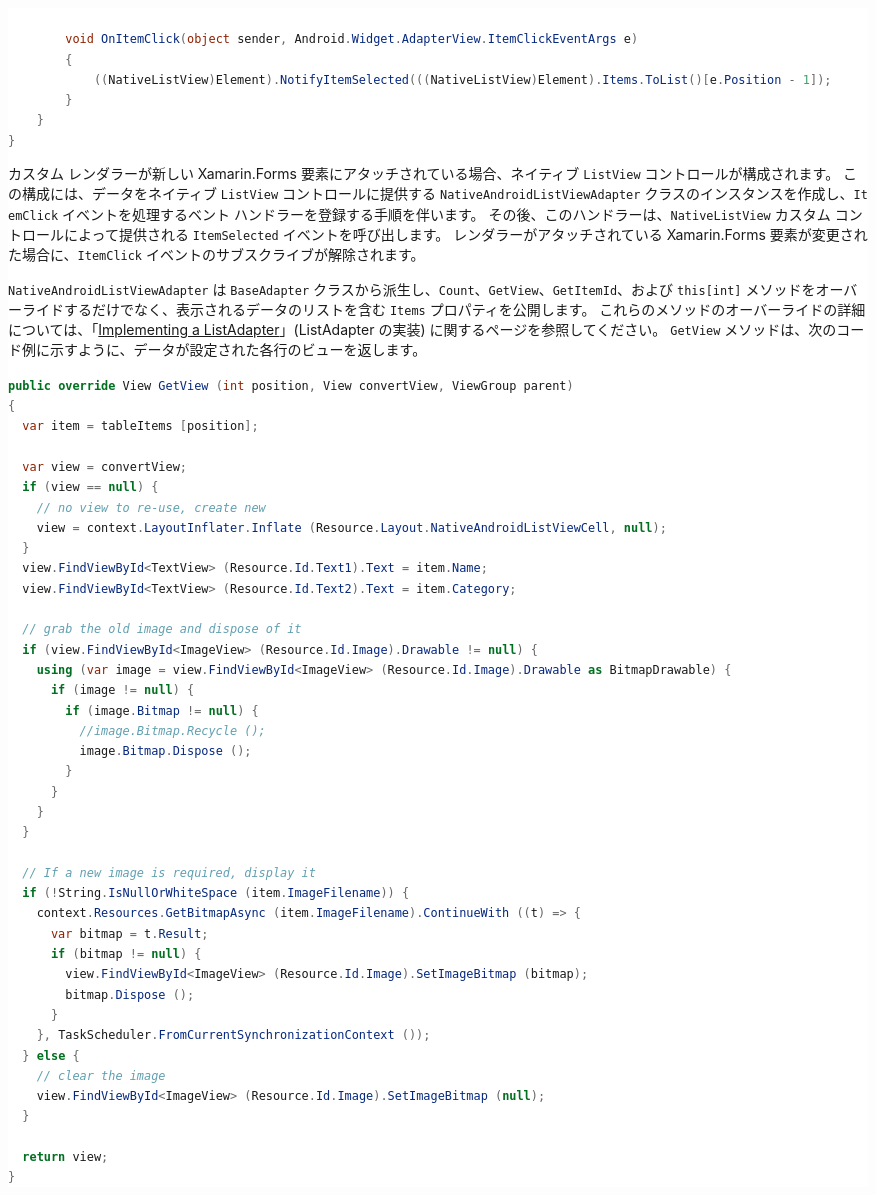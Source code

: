```csharp

        void OnItemClick(object sender, Android.Widget.AdapterView.ItemClickEventArgs e)
        {
            ((NativeListView)Element).NotifyItemSelected(((NativeListView)Element).Items.ToList()[e.Position - 1]);
        }
    }
}
```

カスタム レンダラーが新しい Xamarin.Forms 要素にアタッチされている場合、ネイティブ `ListView` コントロールが構成されます。 この構成には、データをネイティブ `ListView` コントロールに提供する `NativeAndroidListViewAdapter` クラスのインスタンスを作成し、`ItemClick` イベントを処理するベント ハンドラーを登録する手順を伴います。 その後、このハンドラーは、`NativeListView` カスタム コントロールによって提供される `ItemSelected` イベントを呼び出します。 レンダラーがアタッチされている Xamarin.Forms 要素が変更された場合に、`ItemClick` イベントのサブスクライブが解除されます。

`NativeAndroidListViewAdapter` は `BaseAdapter` クラスから派生し、`Count`、`GetView`、`GetItemId`、および `this[int]` メソッドをオーバーライドするだけでなく、表示されるデータのリストを含む `Items` プロパティを公開します。 これらのメソッドのオーバーライドの詳細については、「[Implementing a ListAdapter](~/android/user-interface/layouts/list-view/populating.md)」(ListAdapter の実装) に関するページを参照してください。 `GetView` メソッドは、次のコード例に示すように、データが設定された各行のビューを返します。

```csharp
public override View GetView (int position, View convertView, ViewGroup parent)
{
  var item = tableItems [position];

  var view = convertView;
  if (view == null) {
    // no view to re-use, create new
    view = context.LayoutInflater.Inflate (Resource.Layout.NativeAndroidListViewCell, null);
  }
  view.FindViewById<TextView> (Resource.Id.Text1).Text = item.Name;
  view.FindViewById<TextView> (Resource.Id.Text2).Text = item.Category;

  // grab the old image and dispose of it
  if (view.FindViewById<ImageView> (Resource.Id.Image).Drawable != null) {
    using (var image = view.FindViewById<ImageView> (Resource.Id.Image).Drawable as BitmapDrawable) {
      if (image != null) {
        if (image.Bitmap != null) {
          //image.Bitmap.Recycle ();
          image.Bitmap.Dispose ();
        }
      }
    }
  }

  // If a new image is required, display it
  if (!String.IsNullOrWhiteSpace (item.ImageFilename)) {
    context.Resources.GetBitmapAsync (item.ImageFilename).ContinueWith ((t) => {
      var bitmap = t.Result;
      if (bitmap != null) {
        view.FindViewById<ImageView> (Resource.Id.Image).SetImageBitmap (bitmap);
        bitmap.Dispose ();
      }
    }, TaskScheduler.FromCurrentSynchronizationContext ());
  } else {
    // clear the image
    view.FindViewById<ImageView> (Resource.Id.Image).SetImageBitmap (null);
  }

  return view;
}
```
